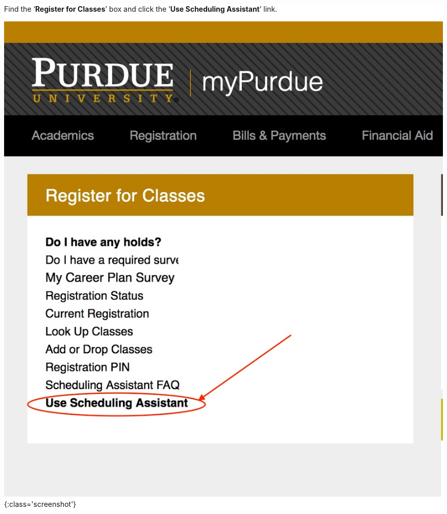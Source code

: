 
 


 



 


 


Find the ‘**Register for Classes**’ box and click the ‘**Use Scheduling Assistant**’ link.


 


![Student Scheduling Assistant](images/scheduling-assistant-purdue-3.png){:class='screenshot'}
